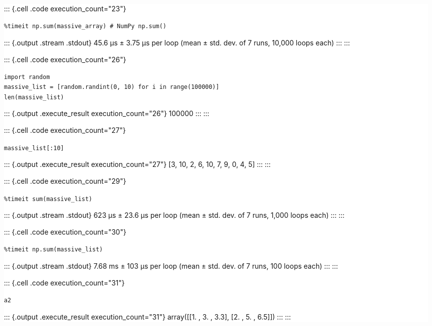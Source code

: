 ::: {.cell .code execution_count="23"}
``` {.python}
%timeit np.sum(massive_array) # NumPy np.sum()
```

::: {.output .stream .stdout}
    45.6 µs ± 3.75 µs per loop (mean ± std. dev. of 7 runs, 10,000 loops each)
:::
:::

::: {.cell .code execution_count="26"}
``` {.python}
import random
massive_list = [random.randint(0, 10) for i in range(100000)]
len(massive_list)
```

::: {.output .execute_result execution_count="26"}
    100000
:::
:::

::: {.cell .code execution_count="27"}
``` {.python}
massive_list[:10]
```

::: {.output .execute_result execution_count="27"}
    [3, 10, 2, 6, 10, 7, 9, 0, 4, 5]
:::
:::

::: {.cell .code execution_count="29"}
``` {.python}
%timeit sum(massive_list)
```

::: {.output .stream .stdout}
    623 µs ± 23.6 µs per loop (mean ± std. dev. of 7 runs, 1,000 loops each)
:::
:::

::: {.cell .code execution_count="30"}
``` {.python}
%timeit np.sum(massive_list)
```

::: {.output .stream .stdout}
    7.68 ms ± 103 µs per loop (mean ± std. dev. of 7 runs, 100 loops each)
:::
:::

::: {.cell .code execution_count="31"}
``` {.python}
a2
```

::: {.output .execute_result execution_count="31"}
    array([[1. , 3. , 3.3],
           [2. , 5. , 6.5]])
:::
:::
